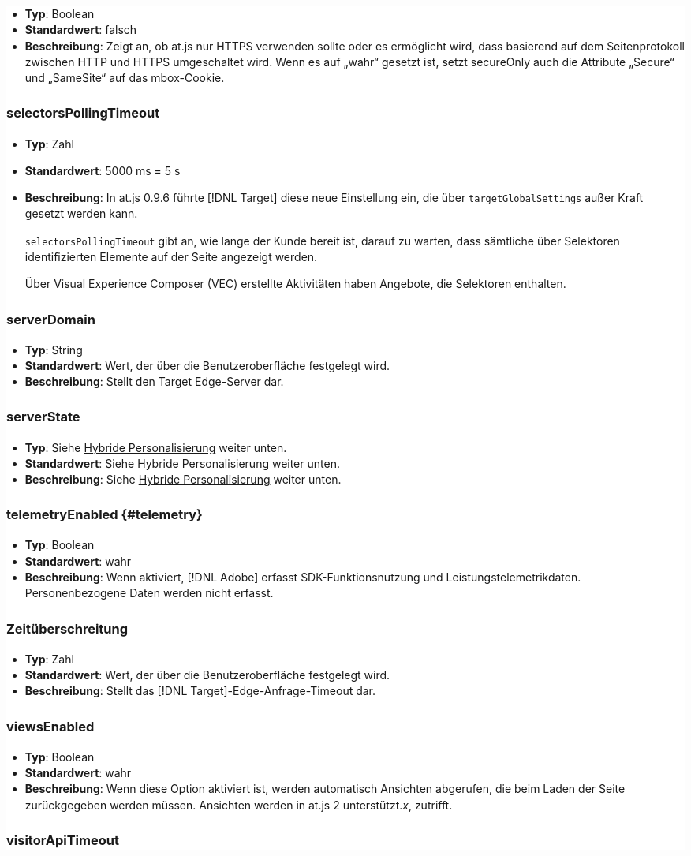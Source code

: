 * **Typ**: Boolean
* **Standardwert**: falsch
* **Beschreibung**: Zeigt an, ob at.js nur HTTPS verwenden sollte oder es ermöglicht wird, dass basierend auf dem Seitenprotokoll zwischen HTTP und HTTPS umgeschaltet wird. Wenn es auf „wahr“ gesetzt ist, setzt secureOnly auch die Attribute „Secure“ und „SameSite“ auf das mbox-Cookie.

### selectorsPollingTimeout

* **Typ**: Zahl
* **Standardwert**: 5000 ms = 5 s
* **Beschreibung**: In at.js 0.9.6 führte [!DNL Target] diese neue Einstellung ein, die über `targetGlobalSettings` außer Kraft gesetzt werden kann.

   `selectorsPollingTimeout` gibt an, wie lange der Kunde bereit ist, darauf zu warten, dass sämtliche über Selektoren identifizierten Elemente auf der Seite angezeigt werden.

   Über Visual Experience Composer (VEC) erstellte Aktivitäten haben Angebote, die Selektoren enthalten.

### serverDomain

* **Typ**: String
* **Standardwert**: Wert, der über die Benutzeroberfläche festgelegt wird.
* **Beschreibung**: Stellt den Target Edge-Server dar.

### serverState

* **Typ**: Siehe [Hybride Personalisierung](#server-state) weiter unten.
* **Standardwert**: Siehe [Hybride Personalisierung](#server-state) weiter unten.
* **Beschreibung**: Siehe [Hybride Personalisierung](#server-state) weiter unten.

### telemetryEnabled {#telemetry}

* **Typ**: Boolean
* **Standardwert**: wahr
* **Beschreibung**: Wenn aktiviert, [!DNL Adobe] erfasst SDK-Funktionsnutzung und Leistungstelemetrikdaten. Personenbezogene Daten werden nicht erfasst.

### Zeitüberschreitung

* **Typ**: Zahl
* **Standardwert**: Wert, der über die Benutzeroberfläche festgelegt wird.
* **Beschreibung**: Stellt das [!DNL Target]-Edge-Anfrage-Timeout dar.

### viewsEnabled

* **Typ**: Boolean
* **Standardwert**: wahr
* **Beschreibung**: Wenn diese Option aktiviert ist, werden automatisch Ansichten abgerufen, die beim Laden der Seite zurückgegeben werden müssen. Ansichten werden in at.js 2 unterstützt.*x*, zutrifft.

### visitorApiTimeout

